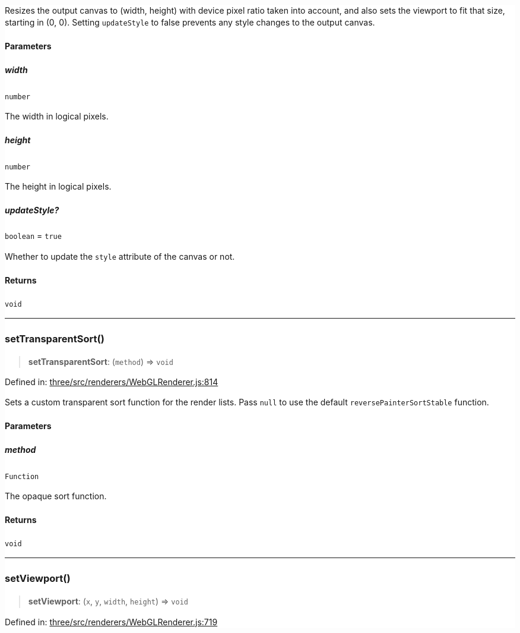 Resizes the output canvas to (width, height) with device pixel ratio taken
into account, and also sets the viewport to fit that size, starting in (0,
0). Setting `updateStyle` to false prevents any style changes to the output canvas.

#### Parameters

##### width

`number`

The width in logical pixels.

##### height

`number`

The height in logical pixels.

##### updateStyle?

`boolean` = `true`

Whether to update the `style` attribute of the canvas or not.

#### Returns

`void`

***

### setTransparentSort()

> **setTransparentSort**: (`method`) => `void`

Defined in: [three/src/renderers/WebGLRenderer.js:814](https://github.com/DefinitelyMaybe/three-i18n/blob/fa57b79433d1c349ffb23a78727299c8d4190136/three/src/renderers/WebGLRenderer.js#L814)

Sets a custom transparent sort function for the render lists. Pass `null`
to use the default `reversePainterSortStable` function.

#### Parameters

##### method

`Function`

The opaque sort function.

#### Returns

`void`

***

### setViewport()

> **setViewport**: (`x`, `y`, `width`, `height`) => `void`

Defined in: [three/src/renderers/WebGLRenderer.js:719](https://github.com/DefinitelyMaybe/three-i18n/blob/fa57b79433d1c349ffb23a78727299c8d4190136/three/src/renderers/WebGLRenderer.js#L719)
